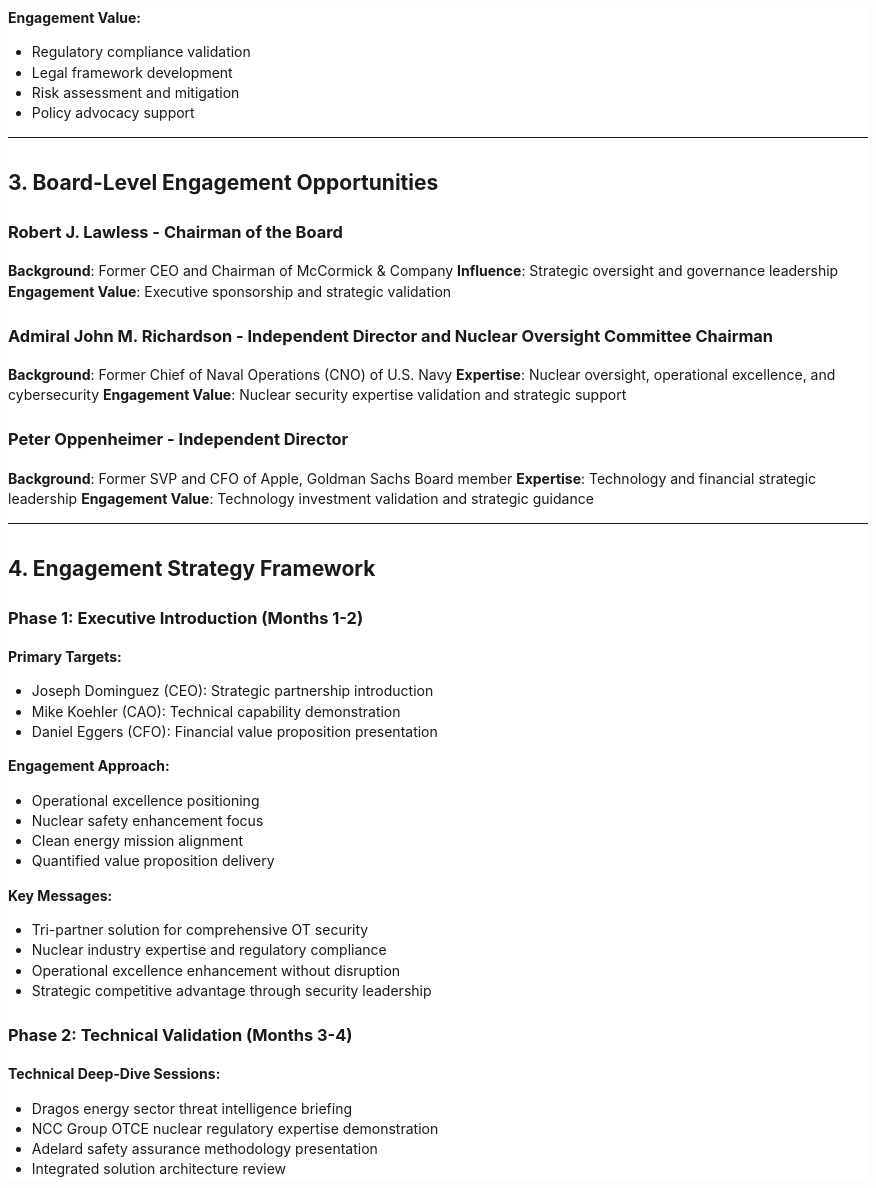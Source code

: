 **Engagement Value:**
- Regulatory compliance validation
- Legal framework development
- Risk assessment and mitigation
- Policy advocacy support

---

## 3. Board-Level Engagement Opportunities

### Robert J. Lawless - Chairman of the Board
**Background**: Former CEO and Chairman of McCormick & Company
**Influence**: Strategic oversight and governance leadership
**Engagement Value**: Executive sponsorship and strategic validation

### Admiral John M. Richardson - Independent Director and Nuclear Oversight Committee Chairman
**Background**: Former Chief of Naval Operations (CNO) of U.S. Navy
**Expertise**: Nuclear oversight, operational excellence, and cybersecurity
**Engagement Value**: Nuclear security expertise validation and strategic support

### Peter Oppenheimer - Independent Director
**Background**: Former SVP and CFO of Apple, Goldman Sachs Board member
**Expertise**: Technology and financial strategic leadership
**Engagement Value**: Technology investment validation and strategic guidance

---

## 4. Engagement Strategy Framework

### Phase 1: Executive Introduction (Months 1-2)
**Primary Targets:**
- Joseph Dominguez (CEO): Strategic partnership introduction
- Mike Koehler (CAO): Technical capability demonstration
- Daniel Eggers (CFO): Financial value proposition presentation

**Engagement Approach:**
- Operational excellence positioning
- Nuclear safety enhancement focus
- Clean energy mission alignment
- Quantified value proposition delivery

**Key Messages:**
- Tri-partner solution for comprehensive OT security
- Nuclear industry expertise and regulatory compliance
- Operational excellence enhancement without disruption
- Strategic competitive advantage through security leadership

### Phase 2: Technical Validation (Months 3-4)
**Technical Deep-Dive Sessions:**
- Dragos energy sector threat intelligence briefing
- NCC Group OTCE nuclear regulatory expertise demonstration
- Adelard safety assurance methodology presentation
- Integrated solution architecture review

